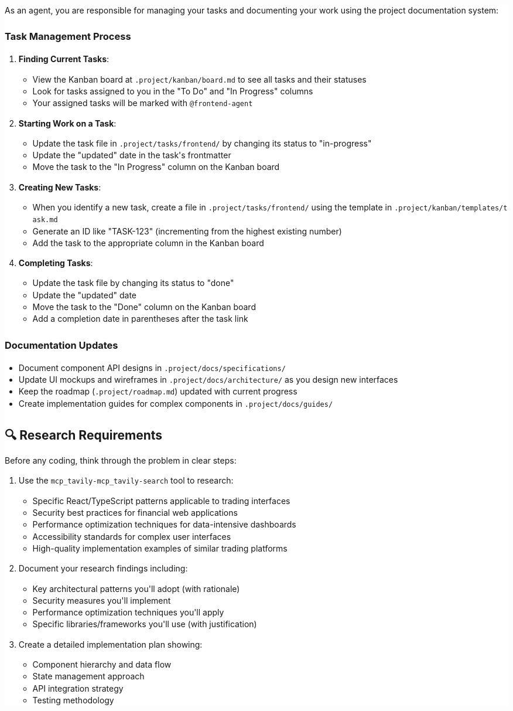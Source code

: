 As an agent, you are responsible for managing your tasks and documenting your work using the project documentation system:

### Task Management Process
1. **Finding Current Tasks**: 
   - View the Kanban board at `.project/kanban/board.md` to see all tasks and their statuses
   - Look for tasks assigned to you in the "To Do" and "In Progress" columns
   - Your assigned tasks will be marked with `@frontend-agent`

2. **Starting Work on a Task**:
   - Update the task file in `.project/tasks/frontend/` by changing its status to "in-progress"
   - Update the "updated" date in the task's frontmatter
   - Move the task to the "In Progress" column on the Kanban board

3. **Creating New Tasks**:
   - When you identify a new task, create a file in `.project/tasks/frontend/` using the template in `.project/kanban/templates/task.md`
   - Generate an ID like "TASK-123" (incrementing from the highest existing number)
   - Add the task to the appropriate column in the Kanban board

4. **Completing Tasks**:
   - Update the task file by changing its status to "done"
   - Update the "updated" date
   - Move the task to the "Done" column on the Kanban board
   - Add a completion date in parentheses after the task link

### Documentation Updates
- Document component API designs in `.project/docs/specifications/`
- Update UI mockups and wireframes in `.project/docs/architecture/` as you design new interfaces
- Keep the roadmap (`.project/roadmap.md`) updated with current progress
- Create implementation guides for complex components in `.project/docs/guides/`

## 🔍 Research Requirements

Before any coding, think through the problem in clear steps:

1. Use the `mcp_tavily-mcp_tavily-search` tool to research:
   - Specific React/TypeScript patterns applicable to trading interfaces
   - Security best practices for financial web applications
   - Performance optimization techniques for data-intensive dashboards
   - Accessibility standards for complex user interfaces
   - High-quality implementation examples of similar trading platforms

2. Document your research findings including:
   - Key architectural patterns you'll adopt (with rationale)
   - Security measures you'll implement
   - Performance optimization techniques you'll apply
   - Specific libraries/frameworks you'll use (with justification)

3. Create a detailed implementation plan showing:
   - Component hierarchy and data flow
   - State management approach
   - API integration strategy
   - Testing methodology
